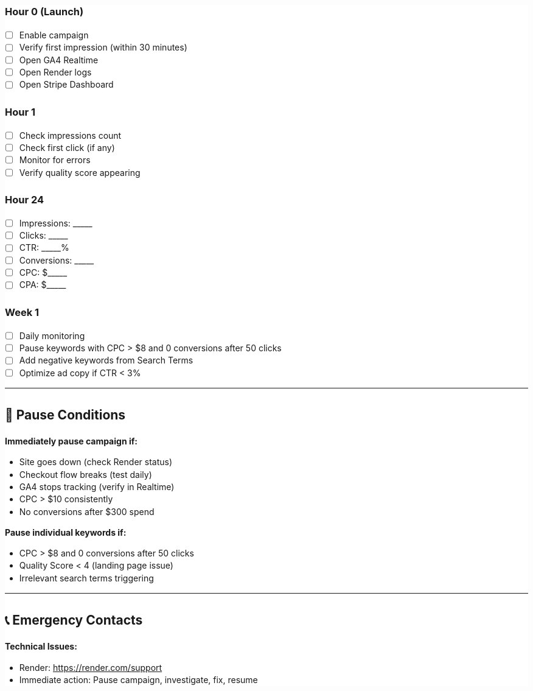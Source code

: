 ### Hour 0 (Launch)
- [ ] Enable campaign
- [ ] Verify first impression (within 30 minutes)
- [ ] Open GA4 Realtime
- [ ] Open Render logs
- [ ] Open Stripe Dashboard

### Hour 1
- [ ] Check impressions count
- [ ] Check first click (if any)
- [ ] Monitor for errors
- [ ] Verify quality score appearing

### Hour 24
- [ ] Impressions: _____
- [ ] Clicks: _____
- [ ] CTR: _____%
- [ ] Conversions: _____
- [ ] CPC: $_____
- [ ] CPA: $_____

### Week 1
- [ ] Daily monitoring
- [ ] Pause keywords with CPC > $8 and 0 conversions after 50 clicks
- [ ] Add negative keywords from Search Terms
- [ ] Optimize ad copy if CTR < 3%

---

## 🛑 Pause Conditions

**Immediately pause campaign if:**
- Site goes down (check Render status)
- Checkout flow breaks (test daily)
- GA4 stops tracking (verify in Realtime)
- CPC > $10 consistently
- No conversions after $300 spend

**Pause individual keywords if:**
- CPC > $8 and 0 conversions after 50 clicks
- Quality Score < 4 (landing page issue)
- Irrelevant search terms triggering

---

## 📞 Emergency Contacts

**Technical Issues:**
- Render: https://render.com/support
- Immediate action: Pause campaign, investigate, fix, resume
